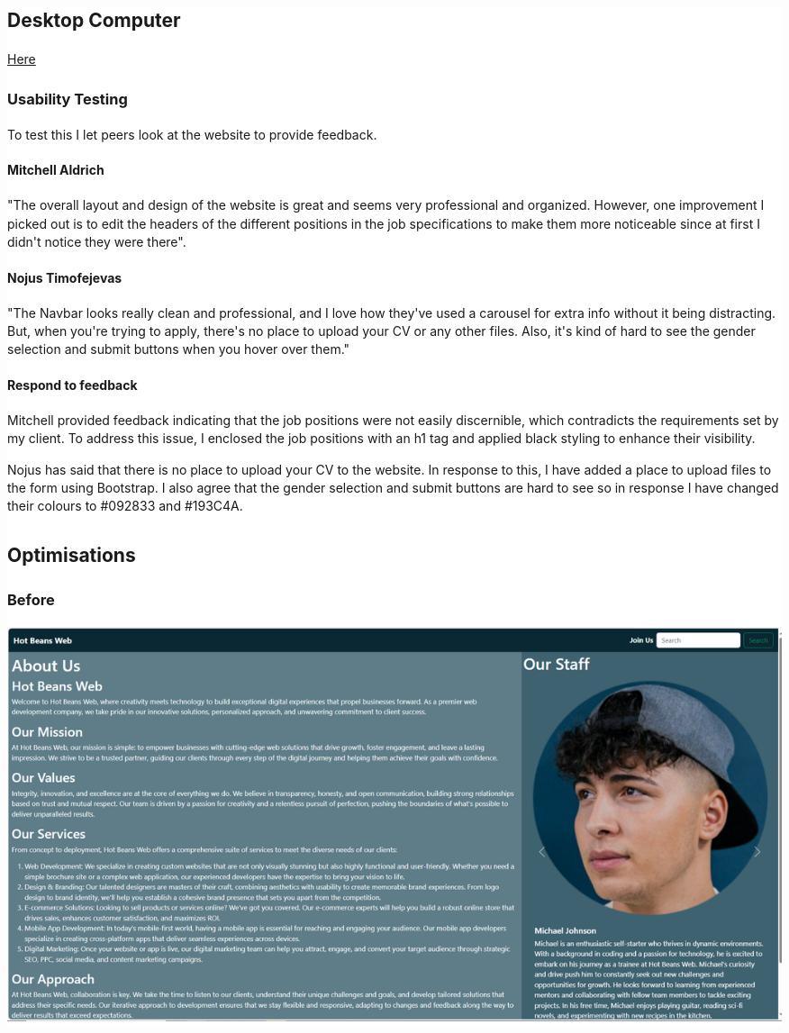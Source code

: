 
## Desktop Computer

[Here](#functionality--compatibility-testing-results)

### Usability Testing

To test this I let peers look at the website to provide feedback.

#### Mitchell Aldrich

"The overall layout and design of the website is great and seems very professional and organized. However, one improvement I picked out is to edit the headers of the different positions in the job specifications to make them more noticeable since at first I didn't notice they were there".

#### Nojus Timofejevas

"The Navbar looks really clean and professional, and I love how they've used a carousel for extra info without it being distracting. But, when you're trying to apply, there's no place to upload your CV or any other files. Also, it's kind of hard to see the gender selection and submit buttons when you hover over them."

#### Respond to feedback

Mitchell provided feedback indicating that the job positions were not easily discernible, which contradicts the requirements set by my client. To address this issue, I enclosed the job positions with an h1 tag and applied black styling to enhance their visibility.

Nojus has said that there is no place to upload your CV to the website. In response to this, I have added a place to upload files to the form using Bootstrap. I also agree that the gender selection and submit buttons are hard to see so in response I have changed their colours to #092833 and #193C4A.

## Optimisations

### Before

![Alt text](../assets/img/AboutUsBefore.PNG)

